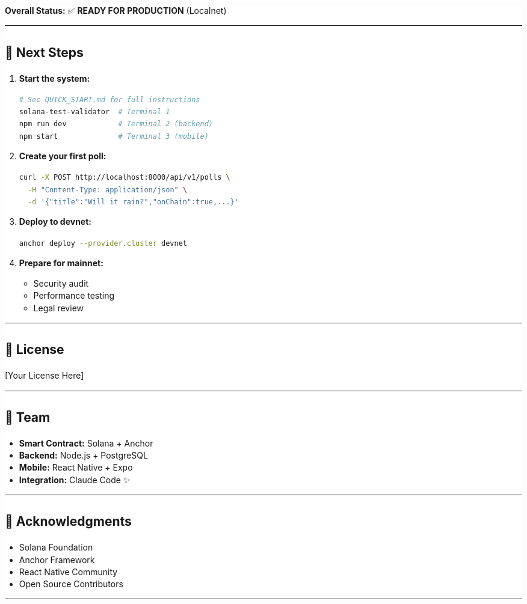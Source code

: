 **Overall Status:** ✅ **READY FOR PRODUCTION** (Localnet)

---

## 🚀 Next Steps

1. **Start the system:**
   ```bash
   # See QUICK_START.md for full instructions
   solana-test-validator  # Terminal 1
   npm run dev            # Terminal 2 (backend)
   npm start              # Terminal 3 (mobile)
   ```

2. **Create your first poll:**
   ```bash
   curl -X POST http://localhost:8000/api/v1/polls \
     -H "Content-Type: application/json" \
     -d '{"title":"Will it rain?","onChain":true,...}'
   ```

3. **Deploy to devnet:**
   ```bash
   anchor deploy --provider.cluster devnet
   ```

4. **Prepare for mainnet:**
   - Security audit
   - Performance testing
   - Legal review

---

## 📄 License

[Your License Here]

---

## 👥 Team

- **Smart Contract:** Solana + Anchor
- **Backend:** Node.js + PostgreSQL
- **Mobile:** React Native + Expo
- **Integration:** Claude Code ✨

---

## 🙏 Acknowledgments

- Solana Foundation
- Anchor Framework
- React Native Community
- Open Source Contributors

---